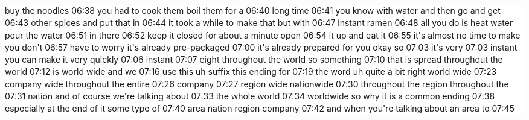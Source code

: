 buy the noodles
06:38
you had to cook them boil them for a
06:40
long time
06:41
you know with water and then go and get
06:43
other spices and put that in
06:44
it took a while to make that but with
06:47
instant ramen
06:48
all you do is heat water pour the water
06:51
in there
06:52
keep it closed for about a minute open
06:54
it up and eat it
06:55
it's almost no time to make you don't
06:57
have to worry it's already pre-packaged
07:00
it's already prepared for you okay so
07:03
it's very
07:03
instant you can make it very quickly
07:06
instant
07:07
eight throughout the world so something
07:10
that is spread throughout the world
07:12
is world wide and we
07:16
use this uh suffix this ending for
07:19
the word uh quite a bit right world wide
07:23
company wide throughout the entire
07:26
company
07:27
region wide nationwide
07:30
throughout the region throughout the
07:31
nation and of course we're talking about
07:33
the whole world
07:34
worldwide so why it is a common ending
07:38
especially at the end of it some type of
07:40
area nation region company
07:42
and when you're talking about an area to
07:45